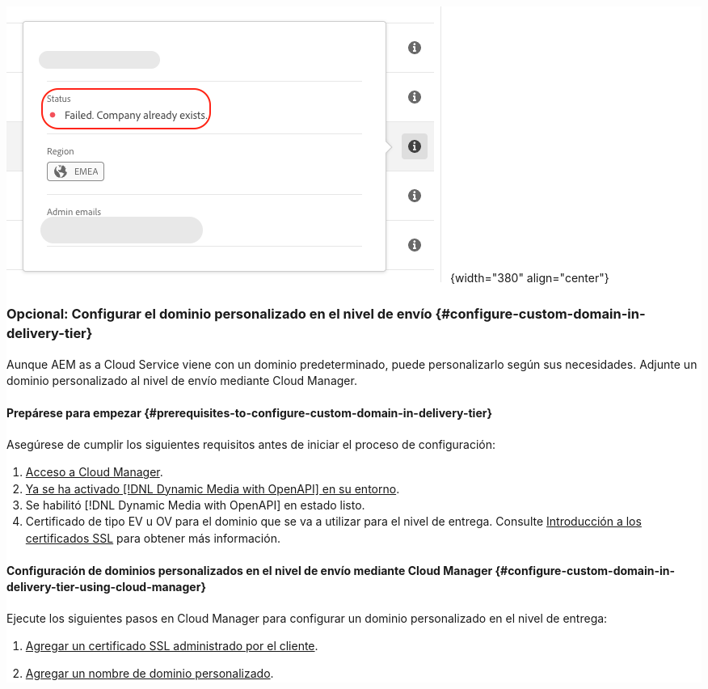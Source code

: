    ![estado fallido](/help/assets/assets/company-creation-failure-status.png){width="380" align="center"}

### Opcional: Configurar el dominio personalizado en el nivel de envío {#configure-custom-domain-in-delivery-tier}

Aunque AEM as a Cloud Service viene con un dominio predeterminado, puede personalizarlo según sus necesidades. Adjunte un dominio personalizado al nivel de envío mediante Cloud Manager.

#### Prepárese para empezar {#prerequisites-to-configure-custom-domain-in-delivery-tier}

Asegúrese de cumplir los siguientes requisitos antes de iniciar el proceso de configuración:

1. [Acceso a Cloud Manager](https://experienceleague.adobe.com/es/docs/experience-manager-cloud-service/content/onboarding/journey/cloud-manager).
1. [Ya se ha activado [!DNL Dynamic Media with OpenAPI] en su entorno](#activate-dynamic-media-with-openapi).
1. Se habilitó [!DNL Dynamic Media with OpenAPI] en estado listo.
1. Certificado de tipo EV u OV para el dominio que se va a utilizar para el nivel de entrega. Consulte [Introducción a los certificados SSL](https://experienceleague.adobe.com/es/docs/experience-manager-cloud-service/content/implementing/using-cloud-manager/manage-ssl-certificates/introduction-to-ssl-certificates) para obtener más información.

#### Configuración de dominios personalizados en el nivel de envío mediante Cloud Manager {#configure-custom-domain-in-delivery-tier-using-cloud-manager}

Ejecute los siguientes pasos en Cloud Manager para configurar un dominio personalizado en el nivel de entrega:

1. [Agregar un certificado SSL administrado por el cliente](https://experienceleague.adobe.com/es/docs/experience-manager-cloud-service/content/implementing/using-cloud-manager/manage-ssl-certificates/add-ssl-certificate#add-customer-managed-ssl-cert).

1. [Agregar un nombre de dominio personalizado](https://experienceleague.adobe.com/es/docs/experience-manager-cloud-service/content/implementing/using-cloud-manager/custom-domain-names/add-custom-domain-name#adding-cdn-settings).
